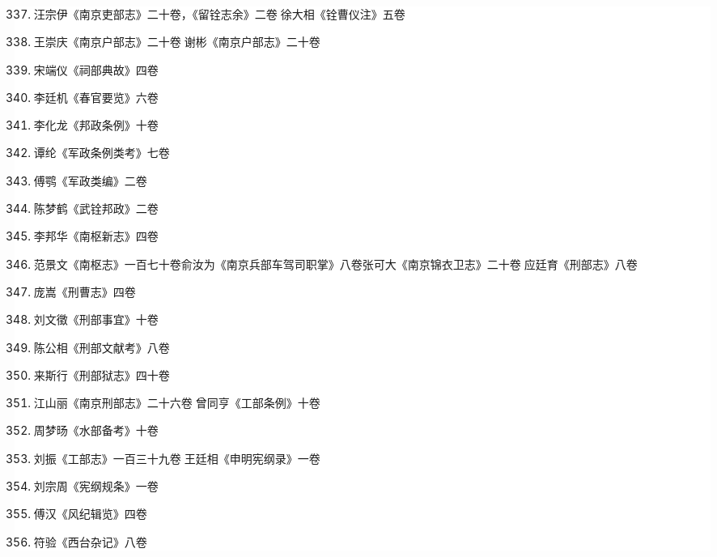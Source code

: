 337. <span id="志第七十三_艺文二-337"></span>
汪宗伊《南京吏部志》二十卷，《留铨志余》二卷 徐大相《铨曹仪注》五卷

338. <span id="志第七十三_艺文二-338"></span>
王崇庆《南京户部志》二十卷 谢彬《南京户部志》二十卷

339. <span id="志第七十三_艺文二-339"></span>
宋端仪《祠部典故》四卷

340. <span id="志第七十三_艺文二-340"></span>
李廷机《春官要览》六卷

341. <span id="志第七十三_艺文二-341"></span>
李化龙《邦政条例》十卷

342. <span id="志第七十三_艺文二-342"></span>
谭纶《军政条例类考》七卷

343. <span id="志第七十三_艺文二-343"></span>
傅鹗《军政类编》二卷

344. <span id="志第七十三_艺文二-344"></span>
陈梦鹤《武铨邦政》二卷

345. <span id="志第七十三_艺文二-345"></span>
李邦华《南枢新志》四卷

346. <span id="志第七十三_艺文二-346"></span>
范景文《南枢志》一百七十卷俞汝为《南京兵部车驾司职掌》八卷张可大《南京锦衣卫志》二十卷 应廷育《刑部志》八卷

347. <span id="志第七十三_艺文二-347"></span>
庞嵩《刑曹志》四卷

348. <span id="志第七十三_艺文二-348"></span>
刘文徵《刑部事宜》十卷

349. <span id="志第七十三_艺文二-349"></span>
陈公相《刑部文献考》八卷

350. <span id="志第七十三_艺文二-350"></span>
来斯行《刑部狱志》四十卷

351. <span id="志第七十三_艺文二-351"></span>
江山丽《南京刑部志》二十六卷 曾同亨《工部条例》十卷

352. <span id="志第七十三_艺文二-352"></span>
周梦旸《水部备考》十卷

353. <span id="志第七十三_艺文二-353"></span>
刘振《工部志》一百三十九卷 王廷相《申明宪纲录》一卷

354. <span id="志第七十三_艺文二-354"></span>
刘宗周《宪纲规条》一卷

355. <span id="志第七十三_艺文二-355"></span>
傅汉《风纪辑览》四卷

356. <span id="志第七十三_艺文二-356"></span>
符验《西台杂记》八卷
